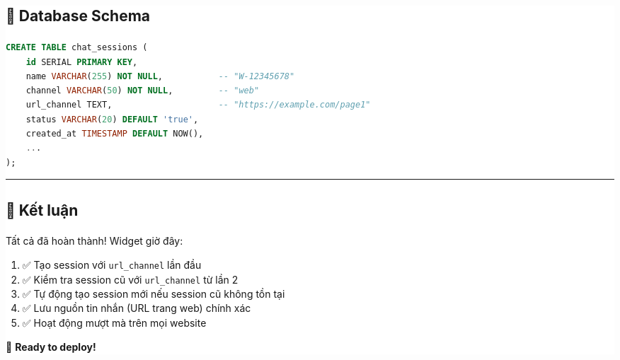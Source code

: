 
## 📝 **Database Schema**

```sql
CREATE TABLE chat_sessions (
    id SERIAL PRIMARY KEY,
    name VARCHAR(255) NOT NULL,           -- "W-12345678"
    channel VARCHAR(50) NOT NULL,         -- "web"
    url_channel TEXT,                     -- "https://example.com/page1"
    status VARCHAR(20) DEFAULT 'true',
    created_at TIMESTAMP DEFAULT NOW(),
    ...
);
```

---

## 🎉 **Kết luận**

Tất cả đã hoàn thành! Widget giờ đây:

1. ✅ Tạo session với `url_channel` lần đầu
2. ✅ Kiểm tra session cũ với `url_channel` từ lần 2
3. ✅ Tự động tạo session mới nếu session cũ không tồn tại
4. ✅ Lưu nguồn tin nhắn (URL trang web) chính xác
5. ✅ Hoạt động mượt mà trên mọi website

🚀 **Ready to deploy!**
